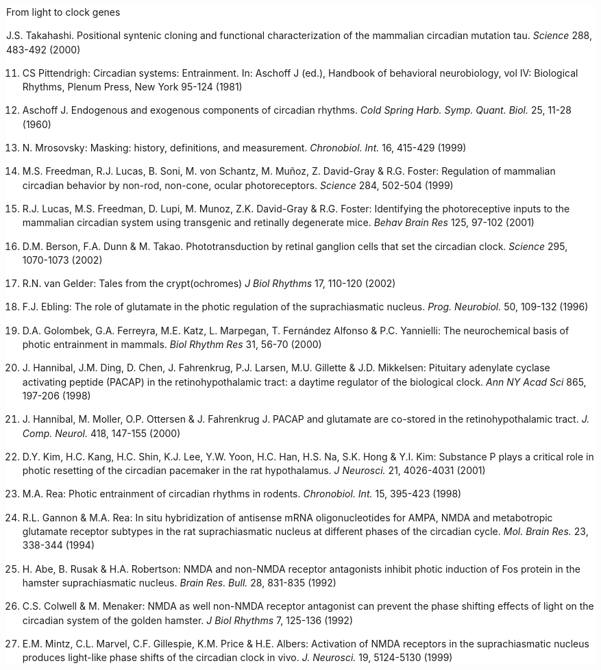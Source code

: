 
From light to clock genes

J.S. Takahashi. Positional syntenic cloning and functional characterization of the mammalian circadian mutation tau. *Science* 288, 483-492 (2000)

11. CS Pittendrigh: Circadian systems: Entrainment. In: Aschoff J (ed.), Handbook of behavioral neurobiology, vol IV: Biological Rhythms, Plenum Press, New York 95-124 (1981)

12. Aschoff J. Endogenous and exogenous components of circadian rhythms. *Cold Spring Harb. Symp. Quant. Biol.* 25, 11-28 (1960)

13. N. Mrosovsky: Masking: history, definitions, and measurement. *Chronobiol. Int.* 16, 415-429 (1999)

14. M.S. Freedman, R.J. Lucas, B. Soni, M. von Schantz, M. Muñoz, Z. David-Gray & R.G. Foster: Regulation of mammalian circadian behavior by non-rod, non-cone, ocular photoreceptors. *Science* 284, 502-504 (1999)

15. R.J. Lucas, M.S. Freedman, D. Lupi, M. Munoz, Z.K. David-Gray & R.G. Foster: Identifying the photoreceptive inputs to the mammalian circadian system using transgenic and retinally degenerate mice. *Behav Brain Res* 125, 97-102 (2001)

16. D.M. Berson, F.A. Dunn & M. Takao. Phototransduction by retinal ganglion cells that set the circadian clock. *Science* 295, 1070-1073 (2002)

17. R.N. van Gelder: Tales from the crypt(ochromes) *J Biol Rhythms* 17, 110-120 (2002)

18. F.J. Ebling: The role of glutamate in the photic regulation of the suprachiasmatic nucleus. *Prog. Neurobiol.* 50, 109-132 (1996)

19. D.A. Golombek, G.A. Ferreyra, M.E. Katz, L. Marpegan, T. Fernández Alfonso & P.C. Yannielli: The neurochemical basis of photic entrainment in mammals. *Biol Rhythm Res* 31, 56-70 (2000)

20. J. Hannibal, J.M. Ding, D. Chen, J. Fahrenkrug, P.J. Larsen, M.U. Gillette & J.D. Mikkelsen: Pituitary adenylate cyclase activating peptide (PACAP) in the retinohypothalamic tract: a daytime regulator of the biological clock. *Ann NY Acad Sci* 865, 197-206 (1998)

21. J. Hannibal, M. Moller, O.P. Ottersen & J. Fahrenkrug J. PACAP and glutamate are co-stored in the retinohypothalamic tract. *J. Comp. Neurol.* 418, 147-155 (2000)

22. D.Y. Kim, H.C. Kang, H.C. Shin, K.J. Lee, Y.W. Yoon, H.C. Han, H.S. Na, S.K. Hong & Y.I. Kim: Substance P plays a critical role in photic resetting of the circadian pacemaker in the rat hypothalamus. *J Neurosci.* 21, 4026-4031 (2001)

23. M.A. Rea: Photic entrainment of circadian rhythms in rodents. *Chronobiol. Int.* 15, 395-423 (1998)

24. R.L. Gannon & M.A. Rea: In situ hybridization of antisense mRNA oligonucleotides for AMPA, NMDA and metabotropic glutamate receptor subtypes in the rat suprachiasmatic nucleus at different phases of the circadian cycle. *Mol. Brain Res.* 23, 338-344 (1994)

25. H. Abe, B. Rusak & H.A. Robertson: NMDA and non-NMDA receptor antagonists inhibit photic induction of Fos protein in the hamster suprachiasmatic nucleus. *Brain Res. Bull.* 28, 831-835 (1992)

26. C.S. Colwell & M. Menaker: NMDA as well non-NMDA receptor antagonist can prevent the phase shifting effects of light on the circadian system of the golden hamster. *J Biol Rhythms* 7, 125-136 (1992)

27. E.M. Mintz, C.L. Marvel, C.F. Gillespie, K.M. Price & H.E. Albers: Activation of NMDA receptors in the suprachiasmatic nucleus produces light-like phase shifts of the circadian clock in vivo. *J. Neurosci.* 19, 5124-5130 (1999)

